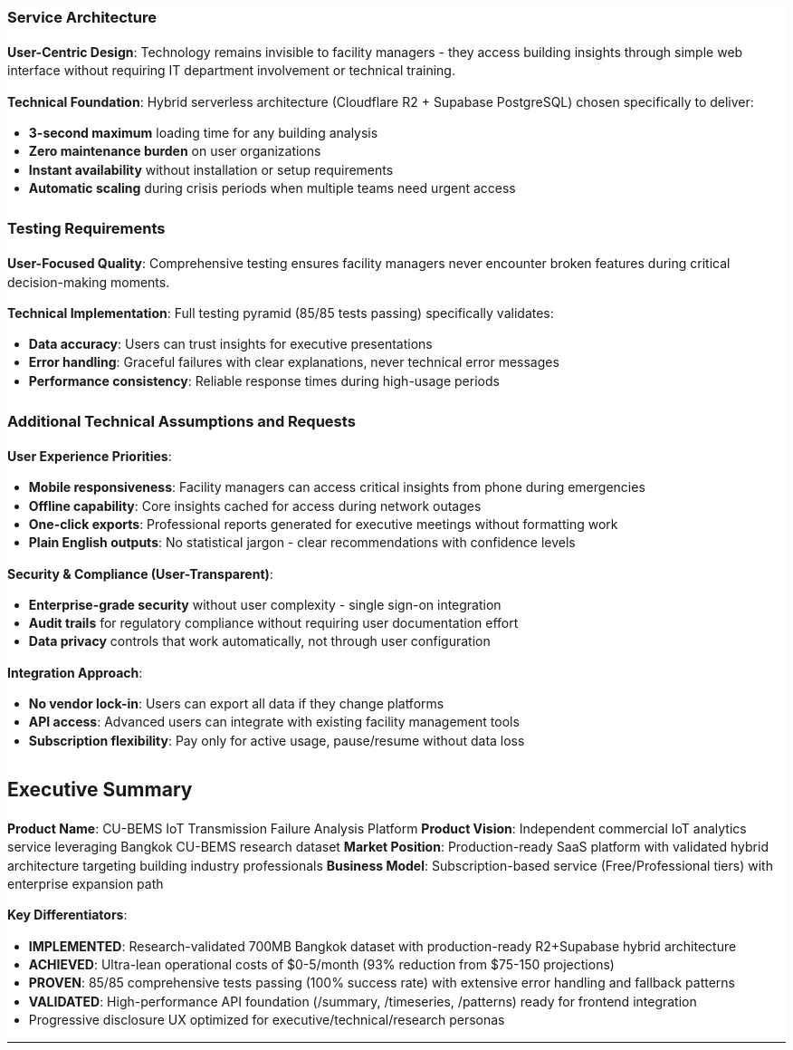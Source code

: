### **Service Architecture**
**User-Centric Design**: Technology remains invisible to facility managers - they access building insights through simple web interface without requiring IT department involvement or technical training.

**Technical Foundation**: Hybrid serverless architecture (Cloudflare R2 + Supabase PostgreSQL) chosen specifically to deliver:
- **3-second maximum** loading time for any building analysis
- **Zero maintenance burden** on user organizations
- **Instant availability** without installation or setup requirements
- **Automatic scaling** during crisis periods when multiple teams need urgent access

### **Testing Requirements**
**User-Focused Quality**: Comprehensive testing ensures facility managers never encounter broken features during critical decision-making moments.

**Technical Implementation**: Full testing pyramid (85/85 tests passing) specifically validates:
- **Data accuracy**: Users can trust insights for executive presentations
- **Error handling**: Graceful failures with clear explanations, never technical error messages
- **Performance consistency**: Reliable response times during high-usage periods

### **Additional Technical Assumptions and Requests**

**User Experience Priorities**:
- **Mobile responsiveness**: Facility managers can access critical insights from phone during emergencies
- **Offline capability**: Core insights cached for access during network outages
- **One-click exports**: Professional reports generated for executive meetings without formatting work
- **Plain English outputs**: No statistical jargon - clear recommendations with confidence levels

**Security & Compliance (User-Transparent)**:
- **Enterprise-grade security** without user complexity - single sign-on integration
- **Audit trails** for regulatory compliance without requiring user documentation effort
- **Data privacy** controls that work automatically, not through user configuration

**Integration Approach**:
- **No vendor lock-in**: Users can export all data if they change platforms
- **API access**: Advanced users can integrate with existing facility management tools
- **Subscription flexibility**: Pay only for active usage, pause/resume without data loss

## **Executive Summary**

**Product Name**: CU-BEMS IoT Transmission Failure Analysis Platform
**Product Vision**: Independent commercial IoT analytics service leveraging Bangkok CU-BEMS research dataset
**Market Position**: Production-ready SaaS platform with validated hybrid architecture targeting building industry professionals
**Business Model**: Subscription-based service (Free/Professional tiers) with enterprise expansion path

**Key Differentiators**:
- **IMPLEMENTED**: Research-validated 700MB Bangkok dataset with production-ready R2+Supabase hybrid architecture
- **ACHIEVED**: Ultra-lean operational costs of $0-5/month (93% reduction from $75-150 projections)
- **PROVEN**: 85/85 comprehensive tests passing (100% success rate) with extensive error handling and fallback patterns
- **VALIDATED**: High-performance API foundation (/summary, /timeseries, /patterns) ready for frontend integration
- Progressive disclosure UX optimized for executive/technical/research personas

---